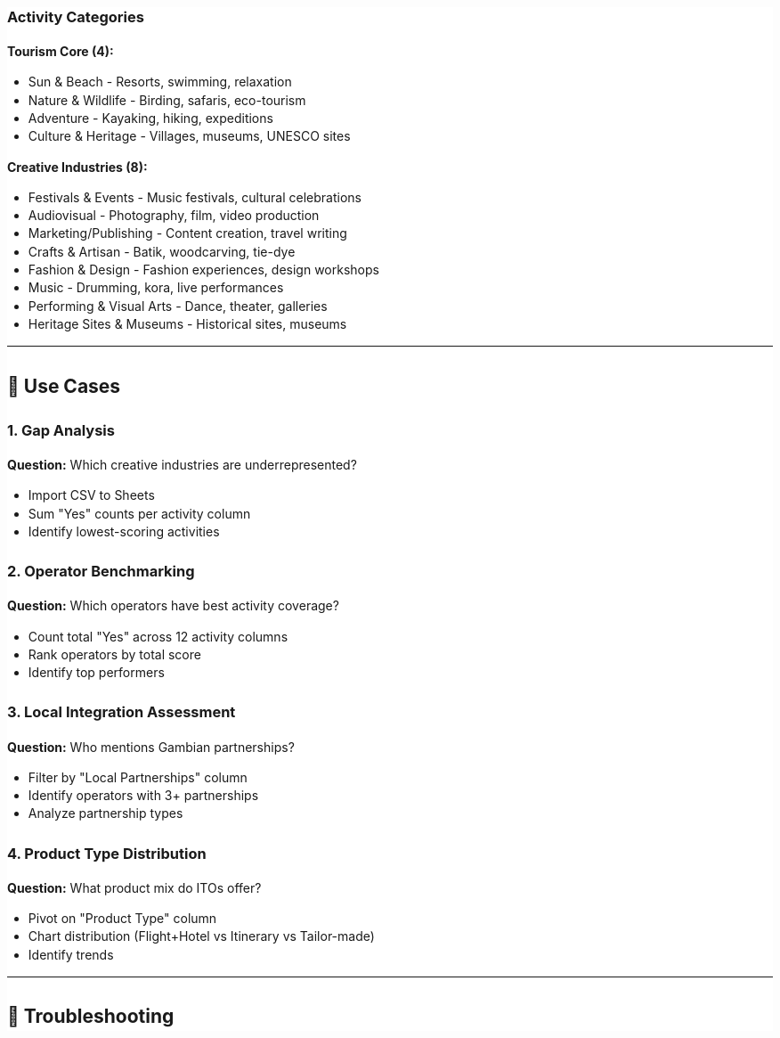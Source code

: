 ### Activity Categories

**Tourism Core (4):**
- Sun & Beach - Resorts, swimming, relaxation
- Nature & Wildlife - Birding, safaris, eco-tourism  
- Adventure - Kayaking, hiking, expeditions
- Culture & Heritage - Villages, museums, UNESCO sites

**Creative Industries (8):**
- Festivals & Events - Music festivals, cultural celebrations
- Audiovisual - Photography, film, video production
- Marketing/Publishing - Content creation, travel writing
- Crafts & Artisan - Batik, woodcarving, tie-dye
- Fashion & Design - Fashion experiences, design workshops
- Music - Drumming, kora, live performances
- Performing & Visual Arts - Dance, theater, galleries
- Heritage Sites & Museums - Historical sites, museums

---

## 🎯 Use Cases

### 1. Gap Analysis
**Question:** Which creative industries are underrepresented?
- Import CSV to Sheets
- Sum "Yes" counts per activity column
- Identify lowest-scoring activities

### 2. Operator Benchmarking  
**Question:** Which operators have best activity coverage?
- Count total "Yes" across 12 activity columns
- Rank operators by total score
- Identify top performers

### 3. Local Integration Assessment
**Question:** Who mentions Gambian partnerships?
- Filter by "Local Partnerships" column
- Identify operators with 3+ partnerships
- Analyze partnership types

### 4. Product Type Distribution
**Question:** What product mix do ITOs offer?
- Pivot on "Product Type" column
- Chart distribution (Flight+Hotel vs Itinerary vs Tailor-made)
- Identify trends

---

## 🐛 Troubleshooting
